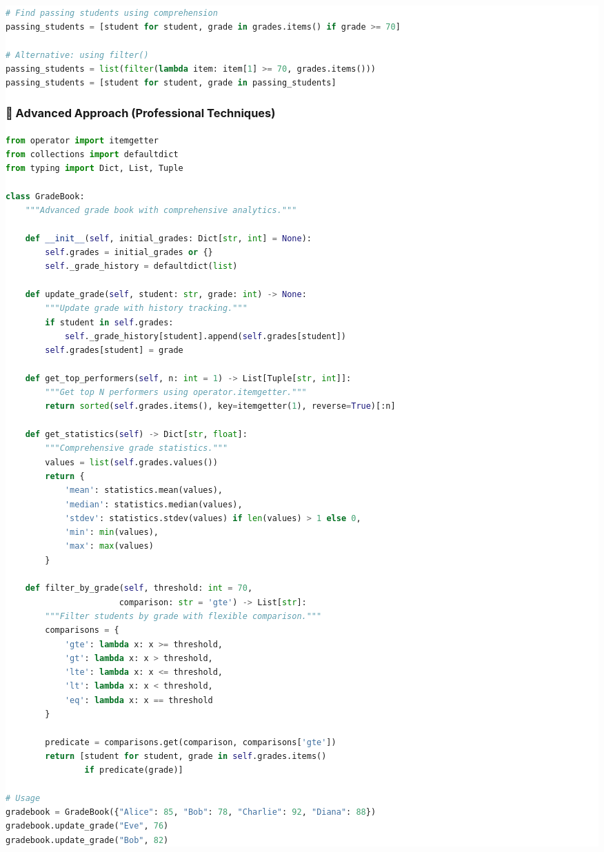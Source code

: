 ```python
# Find passing students using comprehension
passing_students = [student for student, grade in grades.items() if grade >= 70]

# Alternative: using filter()
passing_students = list(filter(lambda item: item[1] >= 70, grades.items()))
passing_students = [student for student, grade in passing_students]
```

### 🔴 Advanced Approach (Professional Techniques)

```python
from operator import itemgetter
from collections import defaultdict
from typing import Dict, List, Tuple

class GradeBook:
    """Advanced grade book with comprehensive analytics."""

    def __init__(self, initial_grades: Dict[str, int] = None):
        self.grades = initial_grades or {}
        self._grade_history = defaultdict(list)

    def update_grade(self, student: str, grade: int) -> None:
        """Update grade with history tracking."""
        if student in self.grades:
            self._grade_history[student].append(self.grades[student])
        self.grades[student] = grade

    def get_top_performers(self, n: int = 1) -> List[Tuple[str, int]]:
        """Get top N performers using operator.itemgetter."""
        return sorted(self.grades.items(), key=itemgetter(1), reverse=True)[:n]

    def get_statistics(self) -> Dict[str, float]:
        """Comprehensive grade statistics."""
        values = list(self.grades.values())
        return {
            'mean': statistics.mean(values),
            'median': statistics.median(values),
            'stdev': statistics.stdev(values) if len(values) > 1 else 0,
            'min': min(values),
            'max': max(values)
        }

    def filter_by_grade(self, threshold: int = 70,
                       comparison: str = 'gte') -> List[str]:
        """Filter students by grade with flexible comparison."""
        comparisons = {
            'gte': lambda x: x >= threshold,
            'gt': lambda x: x > threshold,
            'lte': lambda x: x <= threshold,
            'lt': lambda x: x < threshold,
            'eq': lambda x: x == threshold
        }

        predicate = comparisons.get(comparison, comparisons['gte'])
        return [student for student, grade in self.grades.items()
                if predicate(grade)]

# Usage
gradebook = GradeBook({"Alice": 85, "Bob": 78, "Charlie": 92, "Diana": 88})
gradebook.update_grade("Eve", 76)
gradebook.update_grade("Bob", 82)

```